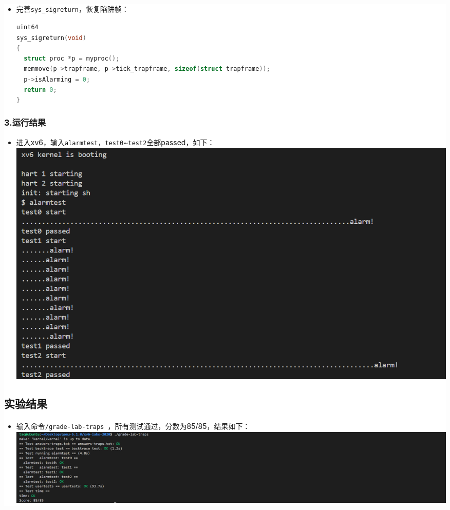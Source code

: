 * 完善`sys_sigreturn`，恢复陷阱帧：

  ```c
  uint64
  sys_sigreturn(void)
  {
    struct proc *p = myproc();
    memmove(p->trapframe, p->tick_trapframe, sizeof(struct trapframe));
    p->isAlarming = 0;
    return 0;
  }
  ```

### 3.运行结果

* 进入xv6，输入`alarmtest`，`test0`~`test2`全部passed，如下：
  ![image-20240417183606212](image-20240417183606212.png)

## 实验结果

* 输入命令`/grade-lab-traps `，所有测试通过，分数为85/85，结果如下：
  ![image-20240417184052253](image-20240417184052253.png)

